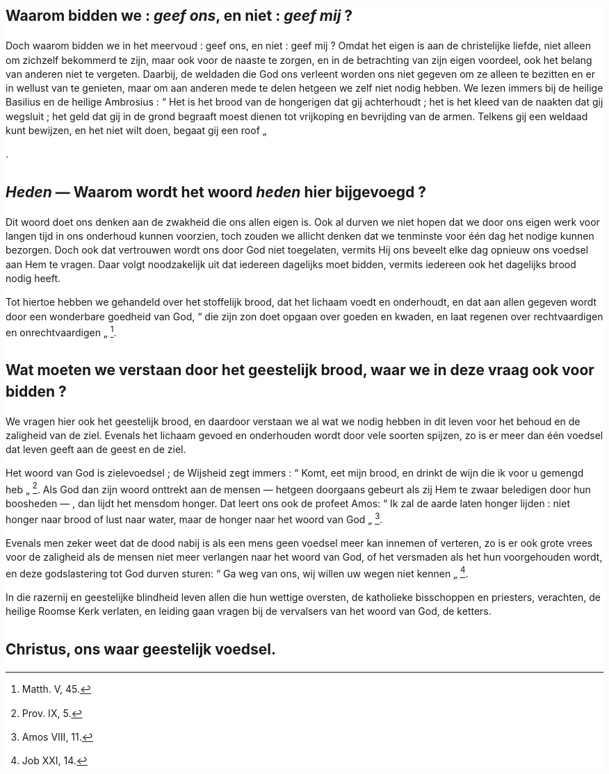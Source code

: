 ## Waarom bidden we : *geef ons*, en niet : *geef mij* ?

Doch waarom bidden we in het meervoud : geef ons, en niet : geef mij ? Omdat het eigen is aan de christelijke liefde, niet alleen om zichzelf bekommerd te zijn, maar ook voor de naaste te zorgen, en in de betrachting van zijn eigen voordeel, ook het belang van anderen niet te vergeten. Daarbij, de weldaden die God ons verleent worden ons niet gegeven om ze alleen te bezitten en er in wellust van te genieten, maar om aan anderen mede te delen hetgeen we zelf niet nodig hebben. We lezen immers bij de heilige Basilius en de heilige Ambrosius : “ Het is het brood van de hongerigen dat gij achterhoudt ; het is het kleed van de naakten dat gij wegsluit ; het geld dat gij in de grond begraaft moest dienen tot vrijkoping en bevrijding van de armen. Telkens gij een weldaad kunt bewijzen, en het niet wilt doen, begaat gij een roof „

[^660.1]: I Tim. VI, 17.

.
## *Heden* — Waarom wordt het woord *heden* hier bijgevoegd ?

Dit woord doet ons denken aan de zwakheid die ons allen eigen is. Ook al durven we niet hopen dat we door ons eigen werk voor langen tijd in ons onderhoud kunnen voorzien, toch zouden we allicht denken dat we tenminste voor één dag het nodige kunnen bezorgen. Doch ook dat vertrouwen wordt ons door God niet toegelaten, vermits Hij ons beveelt elke dag opnieuw ons voedsel aan Hem te vragen.  Daar volgt noodzakelijk uit dat iedereen dagelijks moet bidden, vermits iedereen ook het dagelijks brood nodig heeft.

Tot hiertoe hebben we gehandeld over het stoffelijk brood, dat het lichaam voedt en onderhoudt, en dat aan allen gegeven wordt door een wonderbare goedheid van God, “ die zijn zon doet opgaan over goeden en kwaden, en laat regenen over rechtvaardigen en onrechtvaardigen „ [^661.1].

## Wat moeten we verstaan door het geestelijk brood, waar we in deze vraag ook voor bidden ?

We vragen hier ook het geestelijk brood, en daardoor verstaan we al wat we nodig hebben in dit leven voor het behoud en de zaligheid van de ziel. Evenals het lichaam gevoed en onderhouden wordt door vele soorten spijzen, zo is er meer dan één voedsel dat leven geeft aan de geest en de ziel.

Het woord van God is zielevoedsel ; de Wijsheid zegt immers : “ Komt, eet mijn brood, en drinkt de wijn die ik voor u gemengd heb „ [^661.2]. Als God dan zijn woord onttrekt aan de mensen — hetgeen doorgaans gebeurt als zij Hem te zwaar beledigen door hun boosheden — , dan lijdt het mensdom honger. Dat leert ons ook de profeet Amos: “ Ik zal de aarde laten honger lijden : niet honger naar brood of lust naar water, maar de honger naar het woord van God „ [^661.3].

[^661.1]: Matth. V, 45.

[^661.2]: Prov. IX, 5.

[^661.3]: Amos VIII, 11.

Evenals men zeker weet dat de dood nabij is als een mens geen voedsel meer kan innemen of verteren, zo is er ook grote vrees voor de zaligheid als de mensen niet meer verlangen naar het woord van God, of het versmaden als het hun voorgehouden wordt, en deze godslastering tot God durven sturen: “ Ga weg van ons, wij willen uw wegen niet kennen „ [^662.1].

In die razernij en geestelijke blindheid leven allen die hun wettige oversten, de katholieke bisschoppen en priesters, verachten, de heilige Roomse Kerk verlaten, en leiding gaan vragen bij de vervalsers van het woord van God, de ketters.

## Christus, ons waar geestelijk voedsel.


[^651.1]: Rom. VIII, 26.
[^651.2]: Matth. XX, 22.
[^651.3]: S. Aug., lib. 2, de Serm. Dom. in mont., c. 16.
[^651.4]: I Cor. X, 31.
[^653.1]: Gen. III, 17, 18.
[^653.2]: I Cor. III, 7.
[^653.3]: Ps. CXXVI, 1. 
[^655.1]: Gen. XXVIII, 20.
[^655.2]: Prov. XXX, 8.
[^655.3]: Matth.  XXII, 20.
[^655.4]: Jacob. V, 13.
[^656.1]: Rom. XV, 30, 31.
[^656.2]: Luc. XIV, 1.
[^656.3]: I Tim. VI, 3.
[^657.1]: Ps. CIII, 27-29.
[^657.2]: Ps. CXLIV, 15.
[^657.3]: Ps. CXXVII, 2.
[^658.1]: Deut. XXVIII, 8.
[^658.2]: Is. V, 8.
[^658.3]: Eccl. V, 9.
[^658.4]: I Tim. VI, 9.
[^659.1]: Luc. IV, 6.
[^662.1]: Job XXI, 14.
[^662.2]: Jo. VI, 41.
[^662.3]: Act. V, 41.
[^662.4]: Apoc. II, 17.
[^663.1]: Jo. VI, 57.
[^663.2]: Matth. XXVI, 26.
[^664.1]: Ps. LIV, 23.
[^664.2]: I Tim. VI, 17-19.